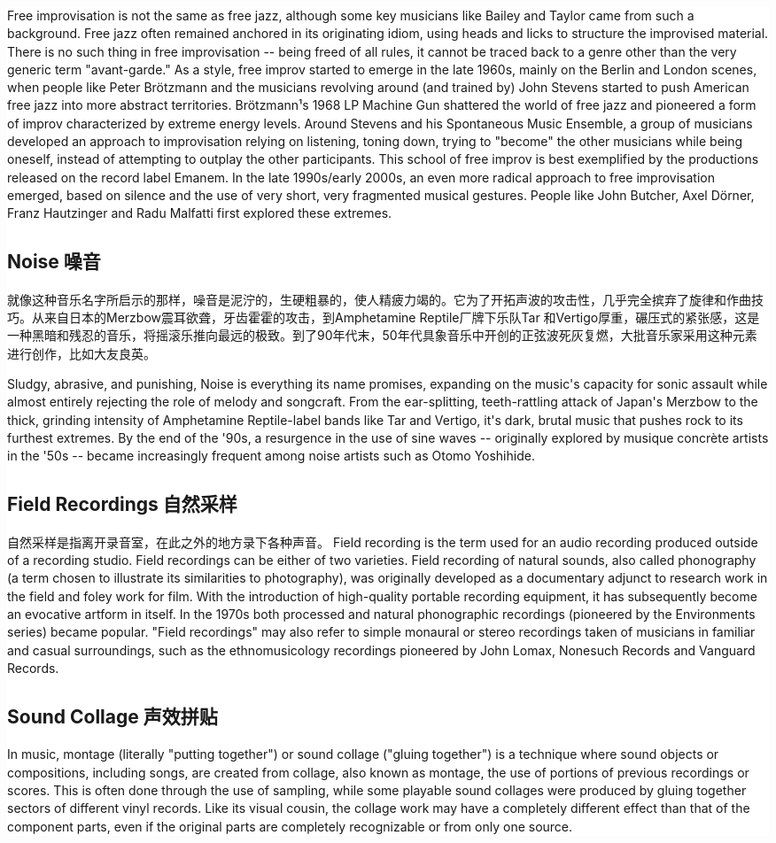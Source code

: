 Free improvisation is not the same as free jazz, although some key musicians like Bailey and Taylor came from such a background. Free jazz often remained anchored in its originating idiom, using heads and licks to structure the improvised material. There is no such thing in free improvisation -- being freed of all rules, it cannot be traced back to a genre other than the very generic term "avant-garde." As a style, free improv started to emerge in the late 1960s, mainly on the Berlin and London scenes, when people like Peter Brötzmann and the musicians revolving around (and trained by) John Stevens started to push American free jazz into more abstract territories. Brötzmann¹s 1968 LP Machine Gun shattered the world of free jazz and pioneered a form of improv characterized by extreme energy levels. Around Stevens and his Spontaneous Music Ensemble, a group of musicians developed an approach to improvisation relying on listening, toning down, trying to "become" the other musicians while being oneself, instead of attempting to outplay the other participants. This school of free improv is best exemplified by the productions released on the record label Emanem. In the late 1990s/early 2000s, an even more radical approach to free improvisation emerged, based on silence and the use of very short, very fragmented musical gestures. People like John Butcher, Axel Dörner, Franz Hautzinger and Radu Malfatti first explored these extremes.

## Noise 噪音

就像这种音乐名字所启示的那样，噪音是泥泞的，生硬粗暴的，使人精疲力竭的。它为了开拓声波的攻击性，几乎完全摈弃了旋律和作曲技巧。从来自日本的Merzbow震耳欲聋，牙齿霍霍的攻击，到Amphetamine Reptile厂牌下乐队Tar 和Vertigo厚重，碾压式的紧张感，这是一种黑暗和残忍的音乐，将摇滚乐推向最远的极致。到了90年代末，50年代具象音乐中开创的正弦波死灰复燃，大批音乐家采用这种元素进行创作，比如大友良英。

Sludgy, abrasive, and punishing, Noise is everything its name promises, expanding on the music's capacity for sonic assault while almost entirely rejecting the role of melody and songcraft. From the ear-splitting, teeth-rattling attack of Japan's Merzbow to the thick, grinding intensity of Amphetamine Reptile-label bands like Tar and Vertigo, it's dark, brutal music that pushes rock to its furthest extremes. By the end of the '90s, a resurgence in the use of sine waves -- originally explored by musique concrète artists in the '50s -- became increasingly frequent among noise artists such as Otomo Yoshihide.

## Field Recordings 自然采样

自然采样是指离开录音室，在此之外的地方录下各种声音。
Field recording is the term used for an audio recording produced outside of a recording studio.
Field recordings can be either of two varieties. Field recording of natural sounds, also called phonography (a term chosen to illustrate its similarities to photography), was originally developed as a documentary adjunct to research work in the field and foley work for film. With the introduction of high-quality portable recording equipment, it has subsequently become an evocative artform in itself. In the 1970s both processed and natural phonographic recordings (pioneered by the Environments series) became popular.
"Field recordings" may also refer to simple monaural or stereo recordings taken of musicians in familiar and casual surroundings, such as the ethnomusicology recordings pioneered by John Lomax, Nonesuch Records and Vanguard Records.

## Sound Collage 声效拼贴

In music, montage (literally "putting together") or sound collage ("gluing together") is a technique where sound objects or compositions, including songs, are created from collage, also known as montage, the use of portions of previous recordings or scores. This is often done through the use of sampling, while some playable sound collages were produced by gluing together sectors of different vinyl records. Like its visual cousin, the collage work may have a completely different effect than that of the component parts, even if the original parts are completely recognizable or from only one source.
